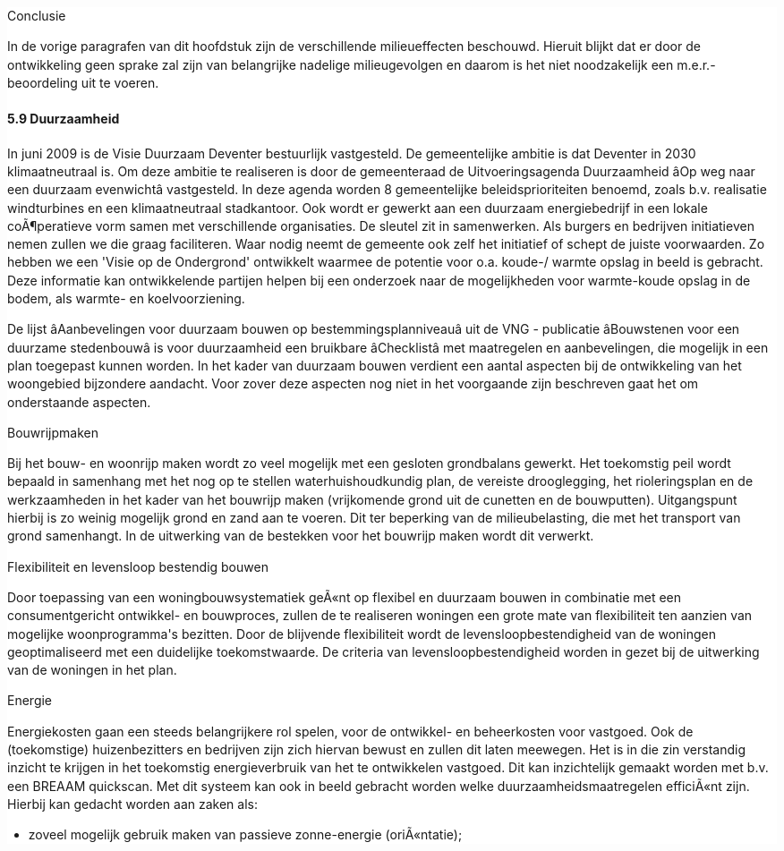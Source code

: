 Conclusie

In de vorige paragrafen van dit hoofdstuk zijn de verschillende milieueffecten beschouwd. Hieruit blijkt dat er door de ontwikkeling geen sprake zal zijn van belangrijke nadelige milieugevolgen en daarom is het niet noodzakelijk een m.e.r.\- beoordeling uit te voeren.

#### 5\.9 Duurzaamheid

In juni 2009 is de Visie Duurzaam Deventer bestuurlijk vastgesteld. De gemeentelijke ambitie is dat Deventer in 2030 klimaatneutraal is. Om deze ambitie te realiseren is door de gemeenteraad de Uitvoeringsagenda Duurzaamheid âOp weg naar een duurzaam evenwichtâ vastgesteld. In deze agenda worden 8 gemeentelijke beleidsprioriteiten benoemd, zoals b.v. realisatie windturbines en een klimaatneutraal stadkantoor. Ook wordt er gewerkt aan een duurzaam energiebedrijf in een lokale coÃ¶peratieve vorm samen met verschillende organisaties. De sleutel zit in samenwerken. Als burgers en bedrijven initiatieven nemen zullen we die graag faciliteren. Waar nodig neemt de gemeente ook zelf het initiatief of schept de juiste voorwaarden. Zo hebben we een 'Visie op de Ondergrond' ontwikkelt waarmee de potentie voor o.a. koude\-/ warmte opslag in beeld is gebracht. Deze informatie kan ontwikkelende partijen helpen bij een onderzoek naar de mogelijkheden voor warmte\-koude opslag in de bodem, als warmte\- en koelvoorziening.

De lijst âAanbevelingen voor duurzaam bouwen op bestemmingsplanniveauâ uit de VNG \- publicatie âBouwstenen voor een duurzame stedenbouwâ is voor duurzaamheid een bruikbare âChecklistâ met maatregelen en aanbevelingen, die mogelijk in een plan toegepast kunnen worden. In het kader van duurzaam bouwen verdient een aantal aspecten bij de ontwikkeling van het woongebied bijzondere aandacht. Voor zover deze aspecten nog niet in het voorgaande zijn beschreven gaat het om onderstaande aspecten.

Bouwrijpmaken

Bij het bouw\- en woonrijp maken wordt zo veel mogelijk met een gesloten grondbalans gewerkt. Het toekomstig peil wordt bepaald in samenhang met het nog op te stellen waterhuishoudkundig plan, de vereiste drooglegging, het rioleringsplan en de werkzaamheden in het kader van het bouwrijp maken (vrijkomende grond uit de cunetten en de bouwputten). Uitgangspunt hierbij is zo weinig mogelijk grond en zand aan te voeren. Dit ter beperking van de milieubelasting, die met het transport van grond samenhangt. In de uitwerking van de bestekken voor het bouwrijp maken wordt dit verwerkt.

Flexibiliteit en levensloop bestendig bouwen

Door toepassing van een woningbouwsystematiek geÃ«nt op flexibel en duurzaam bouwen in combinatie met een consumentgericht ontwikkel\- en bouwproces, zullen de te realiseren woningen een grote mate van flexibiliteit ten aanzien van mogelijke woonprogramma's bezitten. Door de blijvende flexibiliteit wordt de levensloopbestendigheid van de woningen geoptimaliseerd met een duidelijke toekomstwaarde. De criteria van levensloopbestendigheid worden in gezet bij de uitwerking van de woningen in het plan.

Energie

Energiekosten gaan een steeds belangrijkere rol spelen, voor de ontwikkel\- en beheerkosten voor vastgoed. Ook de (toekomstige) huizenbezitters en bedrijven zijn zich hiervan bewust en zullen dit laten meewegen. Het is in die zin verstandig inzicht te krijgen in het toekomstig energieverbruik van het te ontwikkelen vastgoed. Dit kan inzichtelijk gemaakt worden met b.v. een BREAAM quickscan. Met dit systeem kan ook in beeld gebracht worden welke duurzaamheidsmaatregelen efficiÃ«nt zijn. Hierbij kan gedacht worden aan zaken als:

* zoveel mogelijk gebruik maken van passieve zonne\-energie (oriÃ«ntatie);
